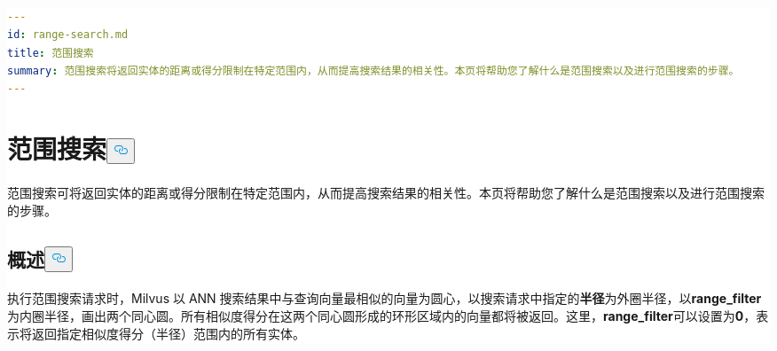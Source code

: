 ```yaml
---
id: range-search.md
title: 范围搜索
summary: 范围搜索将返回实体的距离或得分限制在特定范围内，从而提高搜索结果的相关性。本页将帮助您了解什么是范围搜索以及进行范围搜索的步骤。
---
```

<h1 id="Range-Search" class="common-anchor-header">范围搜索<button data-href="#Range-Search" class="anchor-icon" translate="no">
      <svg translate="no"
        aria-hidden="true"
        focusable="false"
        height="20"
        version="1.1"
        viewBox="0 0 16 16"
        width="16"
      >
        <path
          fill="#0092E4"
          fill-rule="evenodd"
          d="M4 9h1v1H4c-1.5 0-3-1.69-3-3.5S2.55 3 4 3h4c1.45 0 3 1.69 3 3.5 0 1.41-.91 2.72-2 3.25V8.59c.58-.45 1-1.27 1-2.09C10 5.22 8.98 4 8 4H4c-.98 0-2 1.22-2 2.5S3 9 4 9zm9-3h-1v1h1c1 0 2 1.22 2 2.5S13.98 12 13 12H9c-.98 0-2-1.22-2-2.5 0-.83.42-1.64 1-2.09V6.25c-1.09.53-2 1.84-2 3.25C6 11.31 7.55 13 9 13h4c1.45 0 3-1.69 3-3.5S14.5 6 13 6z"
        ></path>
      </svg>
    </button></h1><p>范围搜索可将返回实体的距离或得分限制在特定范围内，从而提高搜索结果的相关性。本页将帮助您了解什么是范围搜索以及进行范围搜索的步骤。</p>
<h2 id="Overview" class="common-anchor-header">概述<button data-href="#Overview" class="anchor-icon" translate="no">
      <svg translate="no"
        aria-hidden="true"
        focusable="false"
        height="20"
        version="1.1"
        viewBox="0 0 16 16"
        width="16"
      >
        <path
          fill="#0092E4"
          fill-rule="evenodd"
          d="M4 9h1v1H4c-1.5 0-3-1.69-3-3.5S2.55 3 4 3h4c1.45 0 3 1.69 3 3.5 0 1.41-.91 2.72-2 3.25V8.59c.58-.45 1-1.27 1-2.09C10 5.22 8.98 4 8 4H4c-.98 0-2 1.22-2 2.5S3 9 4 9zm9-3h-1v1h1c1 0 2 1.22 2 2.5S13.98 12 13 12H9c-.98 0-2-1.22-2-2.5 0-.83.42-1.64 1-2.09V6.25c-1.09.53-2 1.84-2 3.25C6 11.31 7.55 13 9 13h4c1.45 0 3-1.69 3-3.5S14.5 6 13 6z"
        ></path>
      </svg>
    </button></h2><p>执行范围搜索请求时，Milvus 以 ANN 搜索结果中与查询向量最相似的向量为圆心，以搜索请求中指定的<strong>半径</strong>为外圈半径，以<strong>range_filter</strong>为内圈半径，画出两个同心圆。所有相似度得分在这两个同心圆形成的环形区域内的向量都将被返回。这里，<strong>range_filter</strong>可以设置为<strong>0</strong>，表示将返回指定相似度得分（半径）范围内的所有实体。</p>
<p>
  